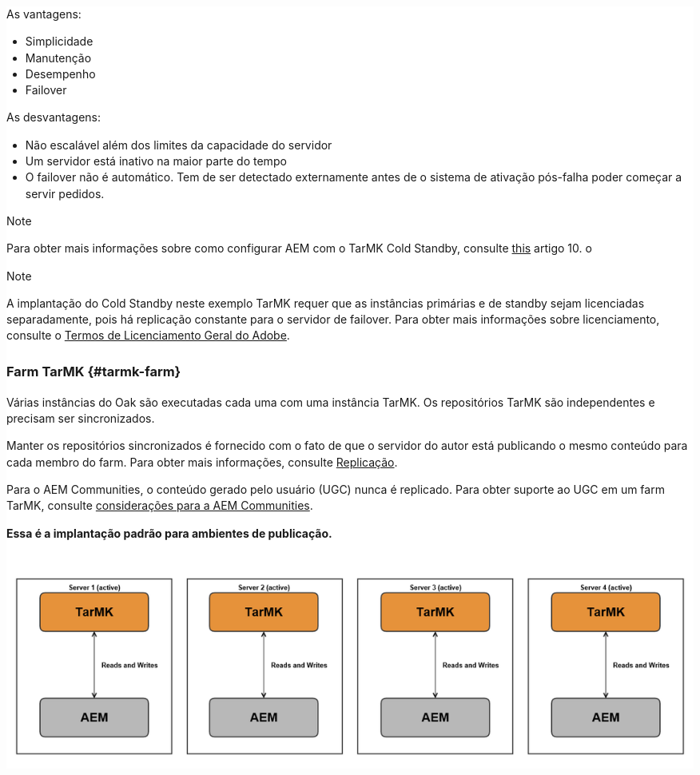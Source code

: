 As vantagens:

* Simplicidade
* Manutenção
* Desempenho
* Failover

As desvantagens:

* Não escalável além dos limites da capacidade do servidor
* Um servidor está inativo na maior parte do tempo
* O failover não é automático. Tem de ser detectado externamente antes de o sistema de ativação pós-falha poder começar a servir pedidos.

>[!NOTE]
>
>Para obter mais informações sobre como configurar AEM com o TarMK Cold Standby, consulte [this](/help/sites-deploying/tarmk-cold-standby.md) artigo 10. o

>[!NOTE]
>
>A implantação do Cold Standby neste exemplo TarMK requer que as instâncias primárias e de standby sejam licenciadas separadamente, pois há replicação constante para o servidor de failover. Para obter mais informações sobre licenciamento, consulte o [Termos de Licenciamento Geral do Adobe](https://www.adobe.com/legal/terms/enterprise-licensing.html).

### Farm TarMK {#tarmk-farm}

Várias instâncias do Oak são executadas cada uma com uma instância TarMK. Os repositórios TarMK são independentes e precisam ser sincronizados.

Manter os repositórios sincronizados é fornecido com o fato de que o servidor do autor está publicando o mesmo conteúdo para cada membro do farm. Para obter mais informações, consulte [Replicação](/help/sites-deploying/replication.md).

Para o AEM Communities, o conteúdo gerado pelo usuário (UGC) nunca é replicado. Para obter suporte ao UGC em um farm TarMK, consulte [considerações para a AEM Communities](#considerations-for-aem-communities).

**Essa é a implantação padrão para ambientes de publicação.**

![chlimage_1-17](assets/chlimage_1-17.png)
